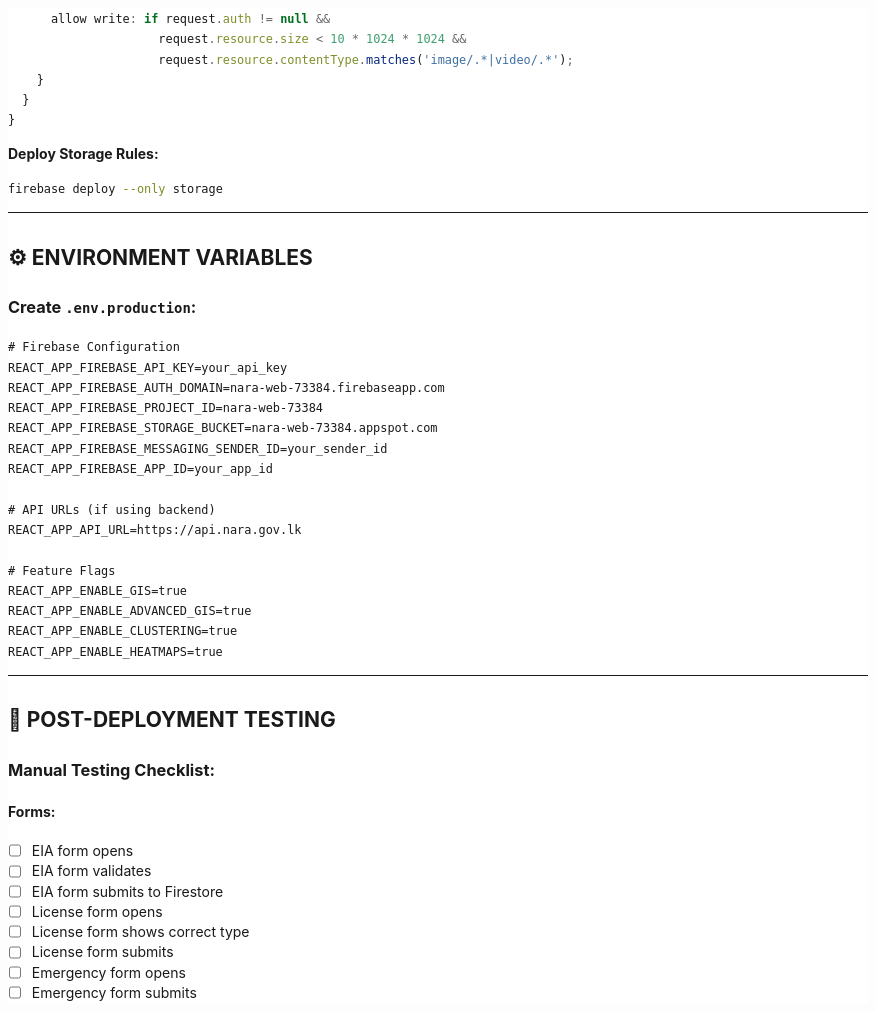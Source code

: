 ```javascript
      allow write: if request.auth != null && 
                     request.resource.size < 10 * 1024 * 1024 &&
                     request.resource.contentType.matches('image/.*|video/.*');
    }
  }
}
```

**Deploy Storage Rules:**
```bash
firebase deploy --only storage
```

---

## ⚙️ **ENVIRONMENT VARIABLES**

### **Create `.env.production`:**

```env
# Firebase Configuration
REACT_APP_FIREBASE_API_KEY=your_api_key
REACT_APP_FIREBASE_AUTH_DOMAIN=nara-web-73384.firebaseapp.com
REACT_APP_FIREBASE_PROJECT_ID=nara-web-73384
REACT_APP_FIREBASE_STORAGE_BUCKET=nara-web-73384.appspot.com
REACT_APP_FIREBASE_MESSAGING_SENDER_ID=your_sender_id
REACT_APP_FIREBASE_APP_ID=your_app_id

# API URLs (if using backend)
REACT_APP_API_URL=https://api.nara.gov.lk

# Feature Flags
REACT_APP_ENABLE_GIS=true
REACT_APP_ENABLE_ADVANCED_GIS=true
REACT_APP_ENABLE_CLUSTERING=true
REACT_APP_ENABLE_HEATMAPS=true
```

---

## 🧪 **POST-DEPLOYMENT TESTING**

### **Manual Testing Checklist:**

#### **Forms:**
- [ ] EIA form opens
- [ ] EIA form validates
- [ ] EIA form submits to Firestore
- [ ] License form opens
- [ ] License form shows correct type
- [ ] License form submits
- [ ] Emergency form opens
- [ ] Emergency form submits
